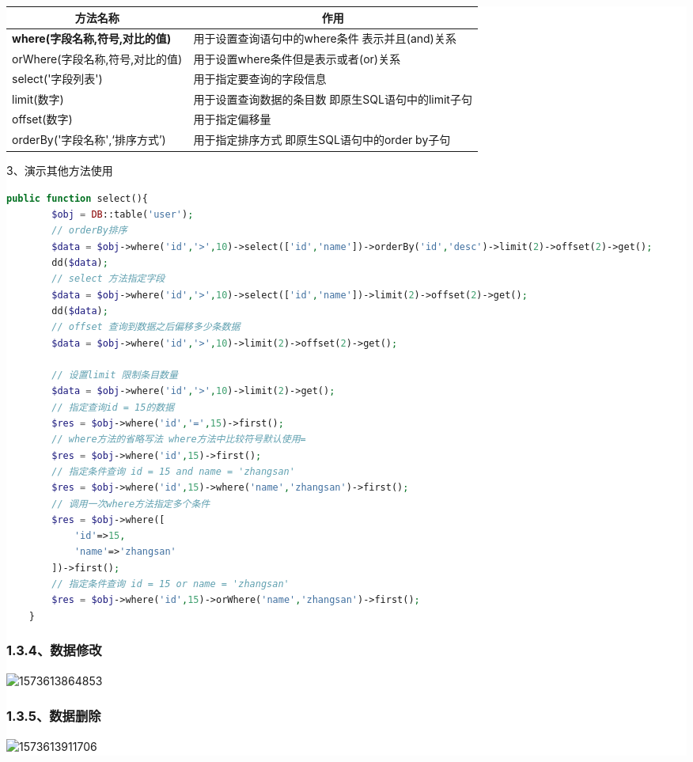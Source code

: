 | 方法名称                          | 作用                                                |
| --------------------------------- | --------------------------------------------------- |
| **where(字段名称,符号,对比的值)** | 用于设置查询语句中的where条件 表示并且(and)关系     |
| orWhere(字段名称,符号,对比的值)   | 用于设置where条件但是表示或者(or)关系               |
| select('字段列表')                | 用于指定要查询的字段信息                            |
| limit(数字)                       | 用于设置查询数据的条目数 即原生SQL语句中的limit子句 |
| offset(数字)                      | 用于指定偏移量                                      |
| orderBy('字段名称',‘排序方式’)    | 用于指定排序方式 即原生SQL语句中的order by子句      |

3、演示其他方法使用

```php
public function select(){
		$obj = DB::table('user');
		// orderBy排序
		$data = $obj->where('id','>',10)->select(['id','name'])->orderBy('id','desc')->limit(2)->offset(2)->get();
		dd($data);
		// select 方法指定字段
		$data = $obj->where('id','>',10)->select(['id','name'])->limit(2)->offset(2)->get();
		dd($data);
		// offset 查询到数据之后偏移多少条数据
		$data = $obj->where('id','>',10)->limit(2)->offset(2)->get();
		
		// 设置limit 限制条目数量
		$data = $obj->where('id','>',10)->limit(2)->get();
		// 指定查询id = 15的数据
		$res = $obj->where('id','=',15)->first();
		// where方法的省略写法 where方法中比较符号默认使用=
		$res = $obj->where('id',15)->first();
		// 指定条件查询 id = 15 and name = 'zhangsan'
		$res = $obj->where('id',15)->where('name','zhangsan')->first();
		// 调用一次where方法指定多个条件
		$res = $obj->where([
			'id'=>15,
			'name'=>'zhangsan'
		])->first();
		// 指定条件查询 id = 15 or name = 'zhangsan'
		$res = $obj->where('id',15)->orWhere('name','zhangsan')->first();
	}
```

### 1.3.4、数据修改

![1573613864853](/1573613864853.png)

### 1.3.5、数据删除

![1573613911706](/1573613911706.png)

